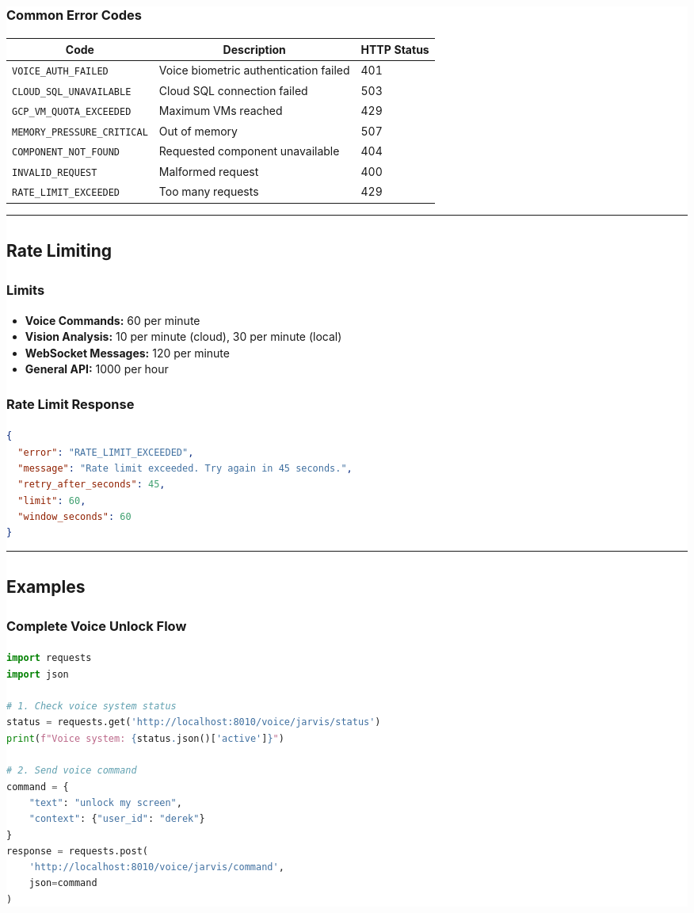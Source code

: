 ### Common Error Codes

| Code | Description | HTTP Status |
|------|-------------|-------------|
| `VOICE_AUTH_FAILED` | Voice biometric authentication failed | 401 |
| `CLOUD_SQL_UNAVAILABLE` | Cloud SQL connection failed | 503 |
| `GCP_VM_QUOTA_EXCEEDED` | Maximum VMs reached | 429 |
| `MEMORY_PRESSURE_CRITICAL` | Out of memory | 507 |
| `COMPONENT_NOT_FOUND` | Requested component unavailable | 404 |
| `INVALID_REQUEST` | Malformed request | 400 |
| `RATE_LIMIT_EXCEEDED` | Too many requests | 429 |

---

## Rate Limiting

### Limits

- **Voice Commands:** 60 per minute
- **Vision Analysis:** 10 per minute (cloud), 30 per minute (local)
- **WebSocket Messages:** 120 per minute
- **General API:** 1000 per hour

### Rate Limit Response

```json
{
  "error": "RATE_LIMIT_EXCEEDED",
  "message": "Rate limit exceeded. Try again in 45 seconds.",
  "retry_after_seconds": 45,
  "limit": 60,
  "window_seconds": 60
}
```

---

## Examples

### Complete Voice Unlock Flow

```python
import requests
import json

# 1. Check voice system status
status = requests.get('http://localhost:8010/voice/jarvis/status')
print(f"Voice system: {status.json()['active']}")

# 2. Send voice command
command = {
    "text": "unlock my screen",
    "context": {"user_id": "derek"}
}
response = requests.post(
    'http://localhost:8010/voice/jarvis/command',
    json=command
)

```